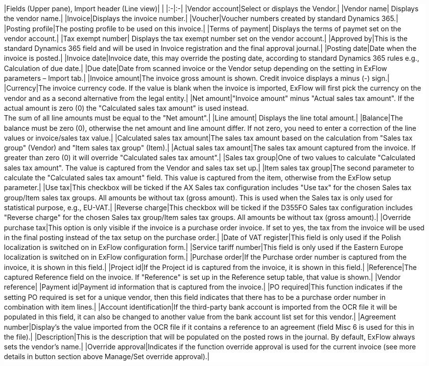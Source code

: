 <div class="table-expanded-header">
|Fields (Upper pane), Import header (Line view)| |
|:-|:-|
|Vendor account|Select or displays the Vendor.|
|Vendor name| Displays the vendor name.|
|Invoice|Displays the invoice number.|
|Voucher|Voucher numbers created by standard Dynamics 365.|
|Posting profile|The posting profile to be used on this invoice.|
|Terms of payment| Displays the terms of paymet set on the  vendor account.|
|Tax exempt number| Displays the tax exempt number set on the vendor account.|
|Approved by|This is the standard Dynamics 365 field and will be used in Invoice registration and the final approval journal.|
|Posting date|Date when the invoice is posted.|
|Invoice date|Invoice date, this may override the posting date, according to standard Dynamics 365 rules e.g., Calculation of due date.|
|Due date|Date from scanned invoice or the Vendor setup depending on the setting in ExFlow parameters – Import tab.|
|Invoice amount|The invoice gross amount is shown. Credit invoice displays a minus (-) sign.|
|Currency|The invoice currency code. If the value is blank when the invoice is imported, ExFlow will first pick the currency on the vendor and as a second alternative from the legal entity.|
|Net amount|"Invoice amount" minus "Actual sales tax amount". If the actual amount is zero (0) the "Calculated sales tax amount" is used instead.<br/>The sum of all line amounts must be equal to the "Net amount".|
|Line amount| Displays the line total amount.|
|Balance|The balance must be zero (0), otherwise the net amount and line amount differ. If not zero, you need to enter a correction of the line values or invoice/sales tax value.|
|Calculated sales tax amount|The sales tax amount based on the calculation from "Sales tax group" (Vendor) and "Item sales tax group" (Item).|
|Actual sales tax amount|The sales tax amount captured from the invoice. If greater than zero (0) it will override "Calculated sales tax amount".|
|Sales tax group|One of two values to calculate "Calculated sales tax amount". The value is captured from the Vendor and sales tax set up.|
|Item sales tax group|The second parameter to calculate the "Calculated sales tax amount" field. This value is captured from the item, otherwise from the ExFlow setup parameter.|
|Use tax|This checkbox will be ticked if the AX Sales tax configuration includes "Use tax" for the chosen Sales tax group/Item sales tax groups. All amounts be without tax (gross amount). This is used when the Sales tax is only used for statistical purpose, e.g., EU-VAT.|
|Reverse charge|This checkbox will be ticked if the D355FO Sales tax configuration includes "Reverse charge" for the chosen Sales tax group/Item sales tax groups. All amounts be without tax (gross amount).|
|Override purchase tax|This option is only visible if the invoice is a purchase order invoice. If set to yes, the tax from the invoice will be used in the final posting instead of the tax setup on the purchase order.|
|Date of VAT register|This field is only used if the Polish localization is switched on in ExFlow configuration form.|
|Service tariff number|This field is only used if the Eastern Europe localization is switched on in ExFlow configuration form.|
|Purchase order|If the Purchase order number is captured from the invoice, it is shown in this field.|
|Project id|If the Project id is captured from the invoice, it is shown in this field.|
|Reference|The captured Reference field on the invoice. If "Reference" is set up in the Reference setup table, that value is shown.|
|Vendor reference|
|Payment id|Payment id information that is captured from the invoice.|
|PO required|This function indicates if the setting PO required is set for a unique vendor, then this field indicates that there has to be a purchase order number in combination with item lines.|
|Account identification|If the third-party bank account is imported from the OCR file it will be populated in this field, it can also be changed to another value from the bank account list set for this vendor.|
|Agreement number|Display’s the value imported from the OCR file if it contains a reference to an agreement (field Misc 6 is used for this in the file).|
|Description|This is the description that will be populated on the posted rows in the journal. By default, ExFlow always sets the vendor’s name.|
|Override approval|Indicates if the function override approval is used for the current invoice (see more details in button section above Manage/Set override approval).|